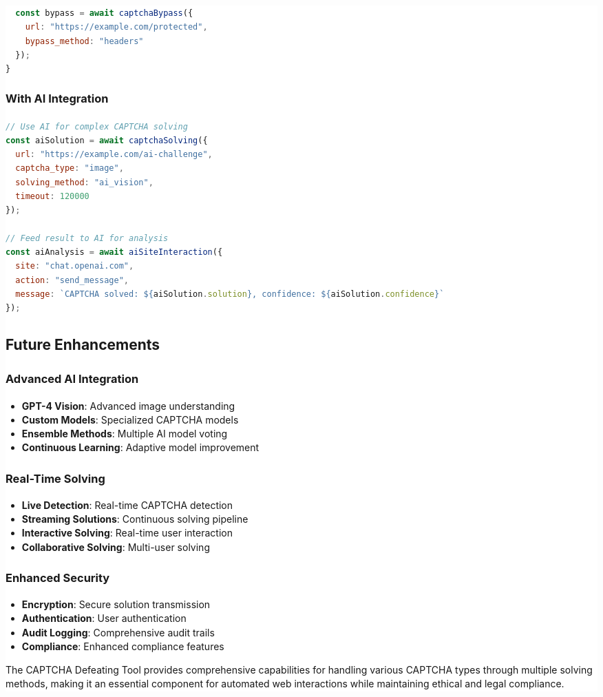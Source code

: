 ```javascript
  const bypass = await captchaBypass({
    url: "https://example.com/protected",
    bypass_method: "headers"
  });
}
```

### With AI Integration
```javascript
// Use AI for complex CAPTCHA solving
const aiSolution = await captchaSolving({
  url: "https://example.com/ai-challenge",
  captcha_type: "image",
  solving_method: "ai_vision",
  timeout: 120000
});

// Feed result to AI for analysis
const aiAnalysis = await aiSiteInteraction({
  site: "chat.openai.com",
  action: "send_message",
  message: `CAPTCHA solved: ${aiSolution.solution}, confidence: ${aiSolution.confidence}`
});
```

## Future Enhancements

### Advanced AI Integration
- **GPT-4 Vision**: Advanced image understanding
- **Custom Models**: Specialized CAPTCHA models
- **Ensemble Methods**: Multiple AI model voting
- **Continuous Learning**: Adaptive model improvement

### Real-Time Solving
- **Live Detection**: Real-time CAPTCHA detection
- **Streaming Solutions**: Continuous solving pipeline
- **Interactive Solving**: Real-time user interaction
- **Collaborative Solving**: Multi-user solving

### Enhanced Security
- **Encryption**: Secure solution transmission
- **Authentication**: User authentication
- **Audit Logging**: Comprehensive audit trails
- **Compliance**: Enhanced compliance features

The CAPTCHA Defeating Tool provides comprehensive capabilities for handling various CAPTCHA types through multiple solving methods, making it an essential component for automated web interactions while maintaining ethical and legal compliance.
